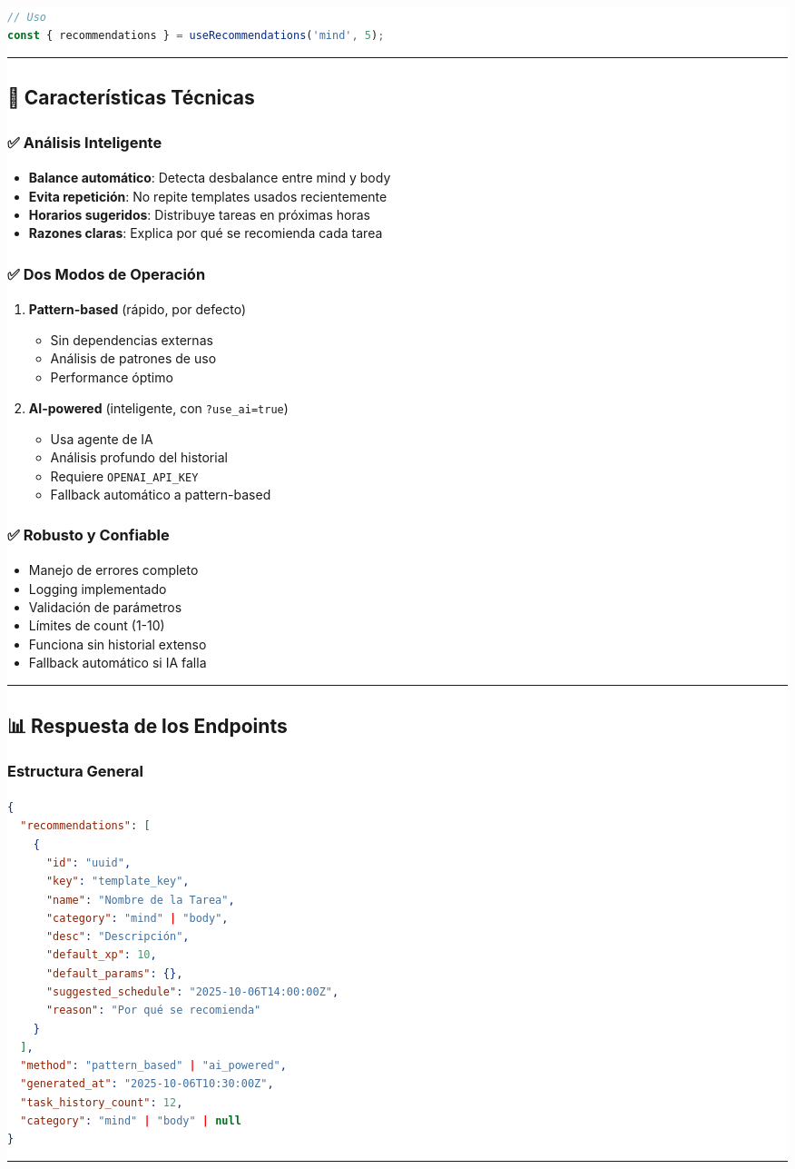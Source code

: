 ```javascript
// Uso
const { recommendations } = useRecommendations('mind', 5);
```

---

## 🎨 Características Técnicas

### ✅ Análisis Inteligente
- **Balance automático**: Detecta desbalance entre mind y body
- **Evita repetición**: No repite templates usados recientemente
- **Horarios sugeridos**: Distribuye tareas en próximas horas
- **Razones claras**: Explica por qué se recomienda cada tarea

### ✅ Dos Modos de Operación
1. **Pattern-based** (rápido, por defecto)
   - Sin dependencias externas
   - Análisis de patrones de uso
   - Performance óptimo
   
2. **AI-powered** (inteligente, con `?use_ai=true`)
   - Usa agente de IA
   - Análisis profundo del historial
   - Requiere `OPENAI_API_KEY`
   - Fallback automático a pattern-based

### ✅ Robusto y Confiable
- Manejo de errores completo
- Logging implementado
- Validación de parámetros
- Límites de count (1-10)
- Funciona sin historial extenso
- Fallback automático si IA falla

---

## 📊 Respuesta de los Endpoints

### Estructura General
```json
{
  "recommendations": [
    {
      "id": "uuid",
      "key": "template_key",
      "name": "Nombre de la Tarea",
      "category": "mind" | "body",
      "desc": "Descripción",
      "default_xp": 10,
      "default_params": {},
      "suggested_schedule": "2025-10-06T14:00:00Z",
      "reason": "Por qué se recomienda"
    }
  ],
  "method": "pattern_based" | "ai_powered",
  "generated_at": "2025-10-06T10:30:00Z",
  "task_history_count": 12,
  "category": "mind" | "body" | null
}
```

---